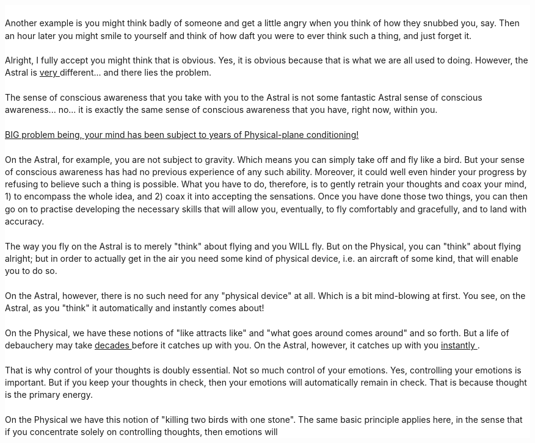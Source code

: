  <br>
 Another example is you might think badly of someone and get a little angry when you think of how they snubbed you, say. Then an hour later you might smile to yourself and think of how daft you were to ever think such a thing, and just forget it.
 <br>
 <br>
 Alright, I fully accept you might think that is obvious. Yes, it is obvious because that is what we are all used to doing. However, the Astral is
 <u>
  very
 </u>
 different... and there lies the problem.
 <br>
 <br>
 The sense of conscious awareness that you take with you to the Astral is not some fantastic Astral sense of conscious awareness... no... it is exactly the same sense of conscious awareness that you have, right now, within you.
 <br>
 <br>
 <u>
  BIG problem being, your mind has been subject to years of Physical-plane conditioning!
 </u>
 <br>
 <br>
 On the Astral, for example, you are not subject to gravity. Which means you can simply take off and fly like a bird. But your sense of conscious awareness has had no previous experience of any such ability. Moreover, it could well even hinder your progress by refusing to believe such a thing is possible. What you have to do, therefore, is to gently retrain your thoughts and coax your mind, 1) to encompass the whole idea, and 2) coax it into accepting the sensations. Once you have done those two things, you can then go on to practise developing the necessary skills that will allow you, eventually, to fly comfortably and gracefully, and to land with accuracy.
 <br>
 <br>
 The way you fly on the Astral is to merely "think" about flying and you WILL fly. But on the Physical, you can "think" about flying alright; but in order to actually get in the air you need some kind of physical device, i.e. an aircraft of some kind, that will enable you to do so.
 <br>
 <br>
 On the Astral, however, there is no such need for any "physical device" at all. Which is a bit mind-blowing at first. You see, on the Astral, as you "think" it automatically and instantly comes about!
 <br>
 <br>
 On the Physical, we have these notions of "like attracts like" and "what goes around comes around" and so forth. But a life of debauchery may take
 <u>
  decades
 </u>
 before it catches up with you. On the Astral, however, it catches up with you
 <u>
  instantly
 </u>
 .
 <br>
 <br>
 That is why control of your thoughts is doubly essential. Not so much control of your emotions. Yes, controlling your emotions is important. But if you keep your thoughts in check, then your emotions will automatically remain in check. That is because thought is the primary energy.
 <br>
 <br>
 On the Physical we have this notion of "killing two birds with one stone". The same basic principle applies here, in the sense that if you concentrate solely on controlling thoughts, then emotions will
 <i>